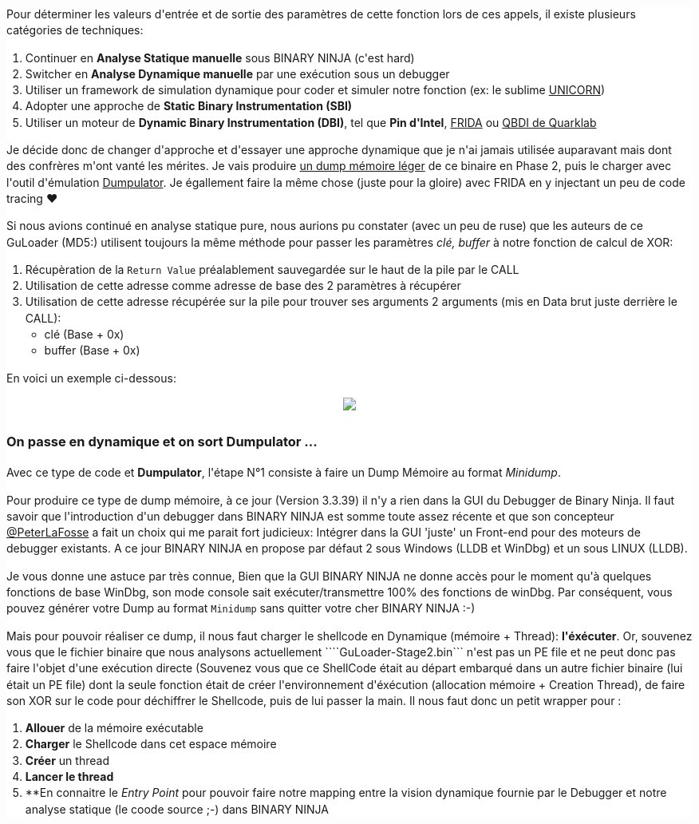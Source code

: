 Pour déterminer les valeurs d'entrée et de sortie des paramètres de cette fonction lors de ces appels, il existe plusieurs catégories de techniques:

1. Continuer en **Analyse Statique manuelle** sous BINARY NINJA (c'est hard)
2. Switcher en **Analyse Dynamique manuelle** par une exécution sous un debugger
3. Utiliser un framework de simulation dynamique pour coder et simuler notre fonction (ex: le sublime [UNICORN](https://www.unicorn-engine.org/))
4. Adopter une approche de **Static Binary Instrumentation (SBI)**
5. Utiliser un moteur de **Dynamic Binary Instrumentation (DBI)**, tel que __Pin d'Intel__, [FRIDA](https://frida.re/) ou [QBDI de Quarklab](https://qbdi.quarkslab.com/)  

Je décide donc de changer d'approche et d'essayer une approche dynamique que je n'ai jamais utilisée auparavant mais dont des confrères m'ont vanté les mérites. Je vais produire [un dump mémoire léger](https://learn.microsoft.com/en-us/windows/win32/debug/minidump-files) de ce binaire en Phase 2, puis le charger avec l'outil d'émulation [Dumpulator](https://github.com/mrexodia/dumpulator). Je égallement faire la même chose (juste pour la gloire) avec FRIDA en y injectant un peu de code tracing :heart:

Si nous avions continué en analyse statique pure, nous aurions pu constater (avec un peu de ruse) que les auteurs de ce GuLoader (MD5:) utilisent toujours la même méthode pour passer les paramètres _clé, buffer_ à notre fonction de calcul de XOR:
1. Récupèration de la ```Return Value``` préalablement sauvegardée sur le haut de la pile par le CALL
2. Utilisation de cette adresse comme adresse de base des 2 paramètres à récupérer
3. Utilisation de cette adresse récupérée sur la pile pour trouver ses arguments 2 arguments (mis en Data brut juste derrière le CALL):
    - clé (Base + 0x)
    - buffer (Base + 0x)

En voici un exemple ci-dessous:



<center>
<img width="300" src="/images/monster-6.png">
</center>

### On passe en dynamique et on sort Dumpulator ...

Avec ce type de code et **Dumpulator**, l'étape N°1 consiste à faire un Dump Mémoire au format _Minidump_.

Pour produire ce type de dump mémoire, à ce jour (Version 3.3.39) il n'y a rien dans la GUI du Debugger de Binary Ninja. Il faut savoir que l'introduction d'un debugger dans BINARY NINJA est somme toute assez récente et que son concepteur [@PeterLaFosse](https://twitter.com/PeterLaFosse) a fait un choix qui me parait fort judicieux: Intégrer dans la GUI 'juste' un Front-end pour des moteurs de debugger existants. A ce jour BINARY NINJA en propose par défaut 2 sous Windows (LLDB et WinDbg) et un sous LINUX (LLDB).

Je vous donne une astuce par très connue, Bien que la GUI BINARY NINJA ne donne accès pour le moment qu'à quelques fonctions de base WinDbg, son mode console sait exécuter/transmettre 100% des fonctions de winDbg. Par conséquent, vous pouvez générer votre Dump au format ```Minidump``` sans quitter votre cher BINARY NINJA :-)

Mais pour pouvoir réaliser ce dump, il nous faut charger le shellcode en Dynamique (mémoire + Thread): **l'éxécuter**. Or, souvenez vous que le fichier binaire que nous analysons actuellement ````GuLoader-Stage2.bin``` n'est pas un PE file et ne peut donc pas faire l'objet d'une exécution directe (Souvenez vous que ce ShellCode était au départ embarqué dans un autre fichier binaire (lui était un PE file) dont la seule fonction était de créer l'environnement d'éxécution (allocation mémoire + Creation Thread), de faire son XOR sur le code pour déchiffrer le Shellcode, puis de lui passer la main. Il nous faut donc un petit wrapper pour :
1. **Allouer** de la mémoire exécutable
2. **Charger** le Shellcode dans cet espace mémoire
3. **Créer** un thread
4. **Lancer le thread**
5. **En connaitre le _Entry Point_ pour pouvoir faire notre mapping entre la vision dynamique fournie par le Debugger et notre analyse statique (le coode source ;-) dans BINARY NINJA
